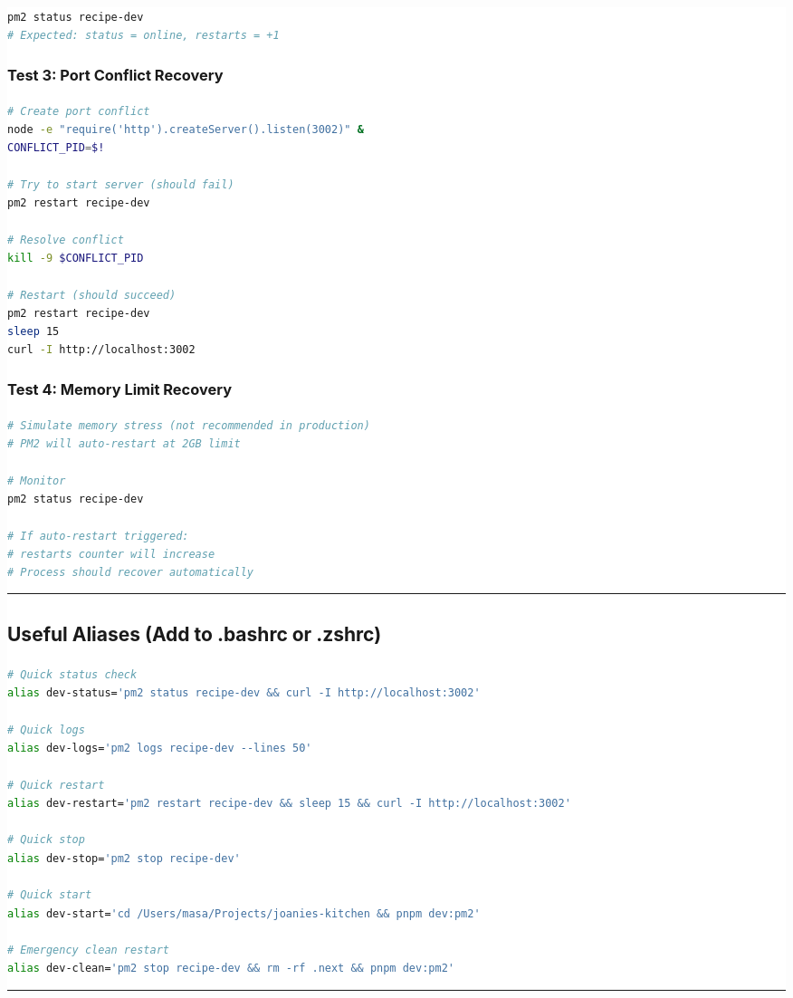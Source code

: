```bash
pm2 status recipe-dev
# Expected: status = online, restarts = +1
```

### Test 3: Port Conflict Recovery
```bash
# Create port conflict
node -e "require('http').createServer().listen(3002)" &
CONFLICT_PID=$!

# Try to start server (should fail)
pm2 restart recipe-dev

# Resolve conflict
kill -9 $CONFLICT_PID

# Restart (should succeed)
pm2 restart recipe-dev
sleep 15
curl -I http://localhost:3002
```

### Test 4: Memory Limit Recovery
```bash
# Simulate memory stress (not recommended in production)
# PM2 will auto-restart at 2GB limit

# Monitor
pm2 status recipe-dev

# If auto-restart triggered:
# restarts counter will increase
# Process should recover automatically
```

---

## Useful Aliases (Add to .bashrc or .zshrc)

```bash
# Quick status check
alias dev-status='pm2 status recipe-dev && curl -I http://localhost:3002'

# Quick logs
alias dev-logs='pm2 logs recipe-dev --lines 50'

# Quick restart
alias dev-restart='pm2 restart recipe-dev && sleep 15 && curl -I http://localhost:3002'

# Quick stop
alias dev-stop='pm2 stop recipe-dev'

# Quick start
alias dev-start='cd /Users/masa/Projects/joanies-kitchen && pnpm dev:pm2'

# Emergency clean restart
alias dev-clean='pm2 stop recipe-dev && rm -rf .next && pnpm dev:pm2'
```

---
